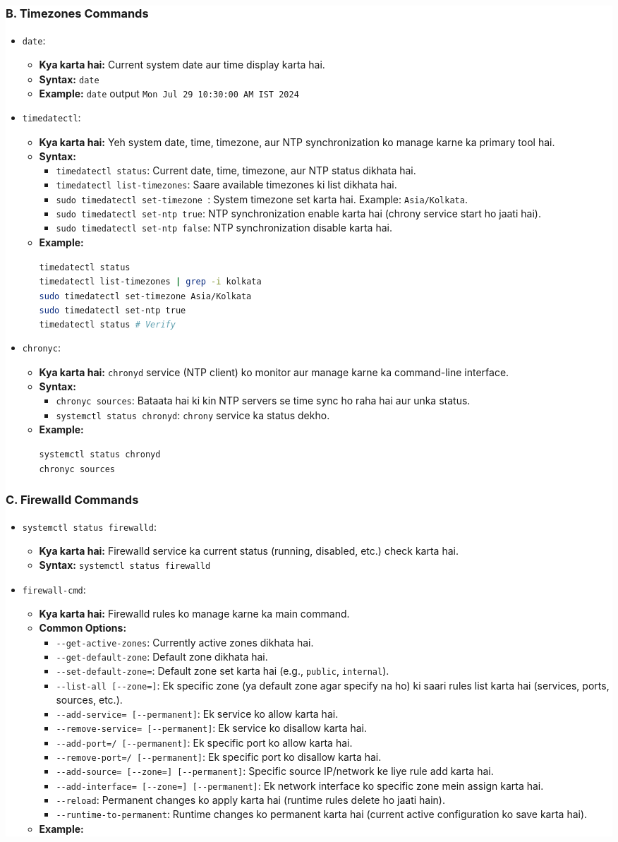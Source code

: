 ### B. Timezones Commands

*   `date`:
    *   **Kya karta hai:** Current system date aur time display karta hai.
    *   **Syntax:** `date`
    *   **Example:** `date` output `Mon Jul 29 10:30:00 AM IST 2024`

*   `timedatectl`:
    *   **Kya karta hai:** Yeh system date, time, timezone, aur NTP synchronization ko manage karne ka primary tool hai.
    *   **Syntax:**
        *   `timedatectl status`: Current date, time, timezone, aur NTP status dikhata hai.
        *   `timedatectl list-timezones`: Saare available timezones ki list dikhata hai.
        *   `sudo timedatectl set-timezone `: System timezone set karta hai. Example: `Asia/Kolkata`.
        *   `sudo timedatectl set-ntp true`: NTP synchronization enable karta hai (chrony service start ho jaati hai).
        *   `sudo timedatectl set-ntp false`: NTP synchronization disable karta hai.
    *   **Example:**
        ```bash
        timedatectl status
        timedatectl list-timezones | grep -i kolkata
        sudo timedatectl set-timezone Asia/Kolkata
        sudo timedatectl set-ntp true
        timedatectl status # Verify
        ```

*   `chronyc`:
    *   **Kya karta hai:** `chronyd` service (NTP client) ko monitor aur manage karne ka command-line interface.
    *   **Syntax:**
        *   `chronyc sources`: Bataata hai ki kin NTP servers se time sync ho raha hai aur unka status.
        *   `systemctl status chronyd`: `chrony` service ka status dekho.
    *   **Example:**
        ```bash
        systemctl status chronyd
        chronyc sources
        ```

### C. Firewalld Commands

*   `systemctl status firewalld`:
    *   **Kya karta hai:** Firewalld service ka current status (running, disabled, etc.) check karta hai.
    *   **Syntax:** `systemctl status firewalld`

*   `firewall-cmd`:
    *   **Kya karta hai:** Firewalld rules ko manage karne ka main command.
    *   **Common Options:**
        *   `--get-active-zones`: Currently active zones dikhata hai.
        *   `--get-default-zone`: Default zone dikhata hai.
        *   `--set-default-zone=`: Default zone set karta hai (e.g., `public`, `internal`).
        *   `--list-all [--zone=]`: Ek specific zone (ya default zone agar specify na ho) ki saari rules list karta hai (services, ports, sources, etc.).
        *   `--add-service= [--permanent]`: Ek service ko allow karta hai.
        *   `--remove-service= [--permanent]`: Ek service ko disallow karta hai.
        *   `--add-port=/ [--permanent]`: Ek specific port ko allow karta hai.
        *   `--remove-port=/ [--permanent]`: Ek specific port ko disallow karta hai.
        *   `--add-source= [--zone=] [--permanent]`: Specific source IP/network ke liye rule add karta hai.
        *   `--add-interface= [--zone=] [--permanent]`: Ek network interface ko specific zone mein assign karta hai.
        *   `--reload`: Permanent changes ko apply karta hai (runtime rules delete ho jaati hain).
        *   `--runtime-to-permanent`: Runtime changes ko permanent karta hai (current active configuration ko save karta hai).
    *   **Example:**
        ```bash